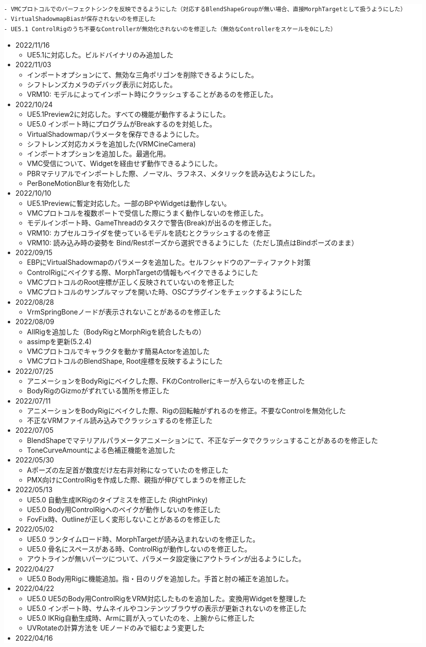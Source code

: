    - VMCプロトコルでのパーフェクトシンクを反映できるようにした（対応するBlendShapeGroupが無い場合、直接MorphTargetとして扱うようにした）
    - VirtualShadowmapBiasが保存されないのを修正した
    - UE5.1 ControlRigのうち不要なControllerが無効化されないのを修正した（無効なControllerをスケールを0にした）
- 2022/11/16
    - UE5.1に対応した。ビルドバイナリのみ追加した
- 2022/11/03
    - インポートオプションにて、無効な三角ポリゴンを削除できるようにした。
    - シフトレンズカメラのデバッグ表示に対応した。
    - VRM10: モデルによってインポート時にクラッシュすることがあるのを修正した。
- 2022/10/24
    - UE5.1Preview2に対応した。すべての機能が動作するようにした。
    - UE5.0 インポート時にプログラムがBreakするのを対処した。
    - VirtualShadowmapパラメータを保存できるようにした。
    - シフトレンズ対応カメラを追加した(VRMCineCamera)
    - インポートオプションを追加した。最適化用。
    - VMC受信について、Widgetを経由せず動作できるようにした。
    - PBRマテリアルでインポートした際、ノーマル、ラフネス、メタリックを読み込むようにした。
    - PerBoneMotionBlurを有効化した
- 2022/10/10
    - UE5.1Previewに暫定対応した。一部のBPやWidgetは動作しない。
    - VMCプロトコルを複数ポートで受信した際にうまく動作しないのを修正した。
    - モデルインポート時、GameThreadのタスクで警告(Break)が出るのを修正した。
    - VRM10: カプセルコライダを使っているモデルを読むとクラッシュするのを修正
    - VRM10: 読み込み時の姿勢を Bind/Restポーズから選択できるようにした（ただし頂点はBindポーズのまま）
- 2022/09/15
    - EBPにVirtualShadowmapのパラメータを追加した。セルフシャドウのアーティファクト対策
    - ControlRigにベイクする際、MorphTargetの情報もベイクできるようにした
    - VMCプロトコルのRoot座標が正しく反映されていないのを修正した
    - VMCプロトコルのサンプルマップを開いた時、OSCプラグインをチェックするようにした
- 2022/08/28
    - VrmSpringBoneノードが表示されないことがあるのを修正した
- 2022/08/09
    - AllRigを追加した（BodyRigとMorphRigを統合したもの）
    - assimpを更新(5.2.4)
    - VMCプロトコルでキャラクタを動かす簡易Actorを追加した
    - VMCプロトコルのBlendShape, Root座標を反映するようにした
- 2022/07/25
    - アニメーションをBodyRigにベイクした際、FKのControllerにキーが入らないのを修正した
    - BodyRigのGizmoがずれている箇所を修正した
- 2022/07/11
    - アニメーションをBodyRigにベイクした際、Rigの回転軸がずれるのを修正。不要なControlを無効化した
    - 不正なVRMファイル読み込みでクラッシュするのを修正した
- 2022/07/05
    - BlendShapeでマテリアルパラメータアニメーションにて、不正なデータでクラッシュすることがあるのを修正した
    - ToneCurveAmountによる色補正機能を追加した
- 2022/05/30
    - Aポーズの左足首が数度だけ左右非対称になっていたのを修正した
    - PMX向けにControlRigを作成した際、親指が伸びてしまうのを修正した
- 2022/05/13
    - UE5.0 自動生成IKRigのタイプミスを修正した (RightPinky)
    - UE5.0 Body用ControlRigへのベイクが動作しないのを修正した
    - FovFix時、Outlineが正しく変形しないことがあるのを修正した
- 2022/05/02
    - UE5.0 ランタイムロード時、MorphTargetが読み込まれないのを修正した。
    - UE5.0 骨名にスペースがある時、ControlRigが動作しないのを修正した。
    - アウトラインが無いパーツについて、パラメータ設定後にアウトラインが出るようにした。
- 2022/04/27
    - UE5.0 Body用Rigに機能追加。指・目のリグを追加した。手首と肘の補正を追加した。
- 2022/04/22
    - UE5.0 UE5のBody用ControlRigをVRM対応したものを追加した。変換用Widgetを整理した
    - UE5.0 インポート時、サムネイルやコンテンツブラウザの表示が更新されないのを修正した
    - UE5.0 IKRig自動生成時、Armに肩が入っていたのを、上腕からに修正した
    - UVRotateの計算方法を UEノードのみで組むよう変更した
- 2022/04/16